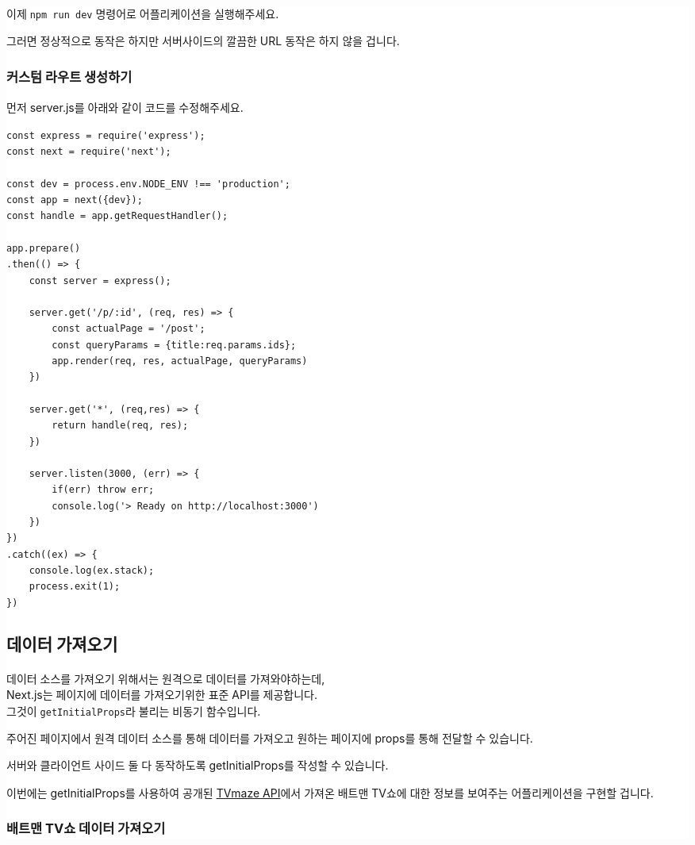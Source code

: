 이제 `npm run dev` 명령어로 어플리케이션을 실행해주세요.  

그러면 정상적으로 동작은 하지만 서버사이드의 깔끔한 URL 동작은 하지 않을 겁니다.  

### 커스텀 라우트 생성하기

먼저 server.js를 아래와 같이 코드를 수정해주세요.  
````
const express = require('express');
const next = require('next');

const dev = process.env.NODE_ENV !== 'production';
const app = next({dev});
const handle = app.getRequestHandler();

app.prepare()
.then(() => {
    const server = express();

    server.get('/p/:id', (req, res) => {
        const actualPage = '/post';
        const queryParams = {title:req.params.ids};
        app.render(req, res, actualPage, queryParams)
    })

    server.get('*', (req,res) => {
        return handle(req, res);
    })

    server.listen(3000, (err) => {
        if(err) throw err;
        console.log('> Ready on http://localhost:3000')
    })
})
.catch((ex) => {
    console.log(ex.stack);
    process.exit(1);
})
````

## 데이터 가져오기

데이터 소스를 가져오기 위해서는 원격으로 데이터를 가져와야하는데,  
Next.js는 페이지에 데이터를 가져오기위한 표준 API를 제공합니다.  
그것이 `getInitialProps`라 불리는 비동기 함수입니다.  

주어진 페이지에서 원격 데이터 소스를 통해 데이터를 가져오고 원하는 페이지에 props를  통해 전달할 수 있습니다.  

서버와 클라이언트 사이드 둘 다 동작하도록 getInitialProps를 작성할 수 있습니다.  

이번에는 getInitialProps를 사용하여 공개된 [TVmaze API](http://www.tvmaze.com/api)에서 가져온 배트맨 TV쇼에 대한 정보를 보여주는 어플리케이션을 구현할 겁니다.  

### 배트맨 TV쇼 데이터 가져오기
